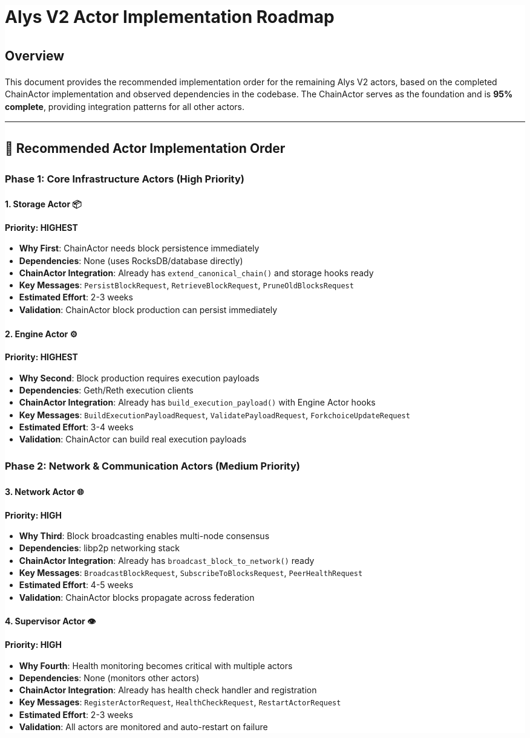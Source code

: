 # Alys V2 Actor Implementation Roadmap

## Overview

This document provides the recommended implementation order for the remaining Alys V2 actors, based on the completed ChainActor implementation and observed dependencies in the codebase. The ChainActor serves as the foundation and is **95% complete**, providing integration patterns for all other actors.

---

## 🎯 **Recommended Actor Implementation Order**

### **Phase 1: Core Infrastructure Actors (High Priority)**

#### 1. **Storage Actor** 📦 
**Priority: HIGHEST**
- **Why First**: ChainActor needs block persistence immediately
- **Dependencies**: None (uses RocksDB/database directly)
- **ChainActor Integration**: Already has `extend_canonical_chain()` and storage hooks ready
- **Key Messages**: `PersistBlockRequest`, `RetrieveBlockRequest`, `PruneOldBlocksRequest`
- **Estimated Effort**: 2-3 weeks
- **Validation**: ChainActor block production can persist immediately

#### 2. **Engine Actor** ⚙️
**Priority: HIGHEST** 
- **Why Second**: Block production requires execution payloads
- **Dependencies**: Geth/Reth execution clients
- **ChainActor Integration**: Already has `build_execution_payload()` with Engine Actor hooks
- **Key Messages**: `BuildExecutionPayloadRequest`, `ValidatePayloadRequest`, `ForkchoiceUpdateRequest`
- **Estimated Effort**: 3-4 weeks
- **Validation**: ChainActor can build real execution payloads

### **Phase 2: Network & Communication Actors (Medium Priority)**

#### 3. **Network Actor** 🌐
**Priority: HIGH**
- **Why Third**: Block broadcasting enables multi-node consensus
- **Dependencies**: libp2p networking stack
- **ChainActor Integration**: Already has `broadcast_block_to_network()` ready
- **Key Messages**: `BroadcastBlockRequest`, `SubscribeToBlocksRequest`, `PeerHealthRequest`
- **Estimated Effort**: 4-5 weeks
- **Validation**: ChainActor blocks propagate across federation

#### 4. **Supervisor Actor** 👁️
**Priority: HIGH**
- **Why Fourth**: Health monitoring becomes critical with multiple actors
- **Dependencies**: None (monitors other actors)
- **ChainActor Integration**: Already has health check handler and registration
- **Key Messages**: `RegisterActorRequest`, `HealthCheckRequest`, `RestartActorRequest`
- **Estimated Effort**: 2-3 weeks
- **Validation**: All actors are monitored and auto-restart on failure
